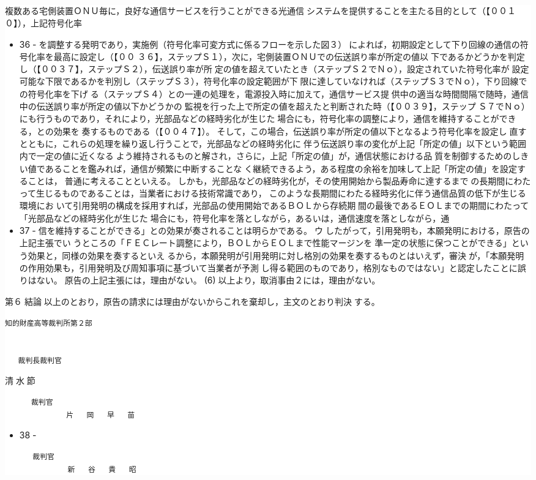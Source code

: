 複数ある宅側装置ＯＮＵ毎に，良好な通信サービスを行うことができる光通信
システムを提供することを主たる目的として（【００１０】），上記符号化率
 - 36 - 
を調整する発明であり，実施例（符号化率可変方式に係るフローを示した図３）
によれば，初期設定として下り回線の通信の符号化率を最高に設定し（【００
３６】，ステップＳ１），次に，宅側装置ＯＮＵでの伝送誤り率が所定の値以
下であるかどうかを判定し（【００３７】，ステップＳ２），伝送誤り率が所
定の値を超えていたとき（ステップＳ２でＮｏ），設定されていた符号化率が
設定可能な下限であるかを判別し（ステップＳ３），符号化率の設定範囲が下
限に達していなければ（ステップＳ３でＮｏ），下り回線での符号化率を下げ
る（ステップＳ４）との一連の処理を，電源投入時に加えて，通信サービス提
供中の適当な時間間隔で随時，通信中の伝送誤り率が所定の値以下かどうかの
監視を行った上で所定の値を超えたと判断された時（【００３９】，ステップ
Ｓ７でＮｏ）にも行うものであり，それにより，光部品などの経時劣化が生じた
場合にも，符号化率の調整により，通信を維持することができる，との効果を
奏するものである（【００４７】）。 
そして，この場合，伝送誤り率が所定の値以下となるよう符号化率を設定し
直すとともに，これらの処理を繰り返し行うことで，光部品などの経時劣化に
伴う伝送誤り率の変化が上記「所定の値」以下という範囲内で一定の値に近くなる
よう維持されるものと解され，さらに，上記「所定の値」が，通信状態における品
質を制御するためのしきい値であることを鑑みれば，通信が頻繁に中断することな
く継続できるよう，ある程度の余裕を加味して上記「所定の値」を設定することは，
普通に考えることといえる。 
しかも，光部品などの経時劣化が，その使用開始から製品寿命に達するまで
の長期間にわたって生じるものであることは，当業者における技術常識であり，
このような長期間にわたる経時劣化に伴う通信品質の低下が生じる環境にお
いて引用発明の構成を採用すれば，光部品の使用開始であるＢＯＬから存続期
間の最後であるＥＯＬまでの期間にわたって「光部品などの経時劣化が生じた
場合にも，符号化率を落としながら，あるいは，通信速度を落としながら，通
 - 37 - 
信を維持することができる」との効果が奏されることは明らかである。 
ウ したがって，引用発明も，本願発明における，原告の上記主張でい
うところの「ＦＥＣレート調整により，ＢＯＬからＥＯＬまで性能マージンを
準一定の状態に保つことができる」という効果と，同様の効果を奏するといえ
るから，本願発明が引用発明に対し格別の効果を奏するものとはいえず，審決
が，「本願発明の作用効果も，引用発明及び周知事項に基づいて当業者が予測
し得る範囲のものであり，格別なものではない」と認定したことに誤りはない。 
原告の上記主張には，理由がない。 
  (6) 以上より，取消事由２には，理由がない。 
 
第６ 結論 
 以上のとおり，原告の請求には理由がないからこれを棄却し，主文のとおり判決
する。 
 
    知的財産高等裁判所第２部 
 
 
       裁判長裁判官                       
清   水       節    
 
 
          裁判官                       
                  片   岡   早   苗    
 - 38 - 
 
 
          裁判官                       
                  新   谷   貴   昭    

                    